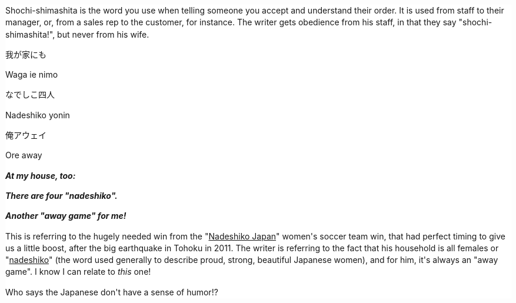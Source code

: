 


 




Shochi-shimashita is the word you use when telling someone you accept and understand their order. It is used from staff to their manager, or, from a sales rep to the customer, for instance. The writer gets obedience from his staff, in that they say "shochi-shimashita!", but never from his wife. 




 




我が家にも




Waga ie nimo




なでしこ四人




Nadeshiko yonin




俺アウェイ




Ore away




 




**_At my house, too:_**




**_There are four "nadeshiko"._**




**_Another "away game" for me!_**




 




This is referring to the hugely needed win from the "[Nadeshiko Japan](http://en.wikipedia.org/wiki/Japan_women's_national_football_team)" women's soccer team win, that had perfect timing to give us a little boost, after the big earthquake in Tohoku in 2011. The writer is referring to the fact that his household is all females or "[nadeshiko](http://en.wikipedia.org/wiki/Yamato_nadeshiko)" (the word used generally to describe proud, strong, beautiful Japanese women), and for him, it's always an "away game". I know I can relate to _this_ one! 




Who says the Japanese don't have a sense of humor!?


